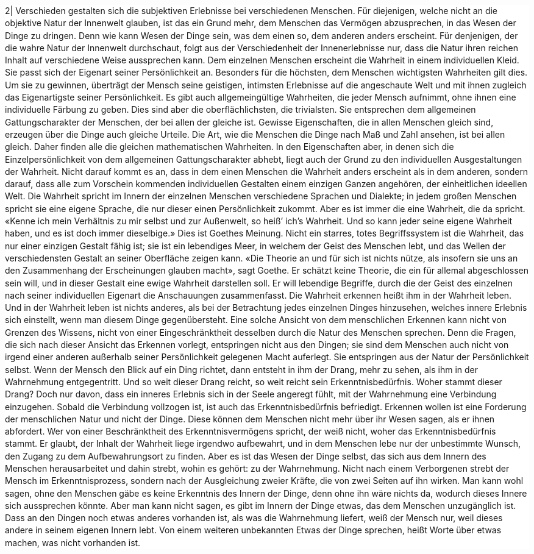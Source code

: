 2| Verschieden gestalten sich die subjektiven Erlebnisse bei verschiedenen Menschen. Für diejenigen, welche nicht an die objektive Natur der Innenwelt glauben, ist das ein Grund mehr, dem Menschen das Vermögen abzusprechen, in das Wesen der Dinge zu dringen. Denn wie kann Wesen der Dinge sein, was dem einen so, dem anderen anders erscheint. Für denjenigen, der die wahre Natur der Innenwelt durchschaut, folgt aus der Verschiedenheit der Innenerlebnisse nur, dass die Natur ihren reichen Inhalt auf verschiedene Weise aussprechen kann. Dem einzelnen Menschen erscheint die Wahrheit in einem individuellen Kleid. Sie passt sich der Eigenart seiner Persönlichkeit an. Besonders für die höchsten, dem Menschen wichtigsten Wahrheiten gilt dies. Um sie zu gewinnen, überträgt der Mensch seine geistigen, intimsten Erlebnisse auf die angeschaute Welt und mit ihnen zugleich das Eigenartigste seiner Persönlichkeit. Es gibt auch allgemeingültige Wahrheiten, die jeder Mensch aufnimmt, ohne ihnen eine individuelle Färbung zu geben. Dies sind aber die oberflächlichsten, die trivialsten. Sie entsprechen dem allgemeinen Gattungscharakter der Menschen, der bei allen der gleiche ist. Gewisse Eigenschaften, die in allen Menschen gleich sind, erzeugen über die Dinge auch gleiche Urteile. Die Art, wie die Menschen die Dinge nach Maß und Zahl ansehen, ist bei allen gleich. Daher finden alle die gleichen mathematischen Wahrheiten. In den Eigenschaften aber, in denen sich die Einzelpersönlichkeit von dem allgemeinen Gattungscharakter abhebt, liegt auch der Grund zu den individuellen Ausgestaltungen der Wahrheit. Nicht darauf kommt es an, dass in dem einen Menschen die Wahrheit anders erscheint als in dem anderen, sondern darauf, dass alle zum Vorschein kommenden individuellen Gestalten einem einzigen Ganzen angehören, der einheitlichen ideellen Welt. Die Wahrheit spricht im Innern der einzelnen Menschen verschiedene Sprachen und Dialekte; in jedem großen Menschen spricht sie eine eigene Sprache, die nur dieser einen Persönlichkeit zukommt. Aber es ist immer die eine Wahrheit, die da spricht. «Kenne ich mein Verhältnis zu mir selbst und zur Außenwelt, so heiß’ ich’s Wahrheit. Und so kann jeder seine eigene Wahrheit haben, und es ist doch immer dieselbige.» Dies ist Goethes Meinung. Nicht ein starres, totes Begriffssystem ist die Wahrheit, das nur einer einzigen Gestalt fähig ist; sie ist ein lebendiges Meer, in welchem der Geist des Menschen lebt, und das Wellen der verschiedensten Gestalt an seiner Oberfläche zeigen kann. «Die Theorie an und für sich ist nichts nütze, als insofern sie uns an den Zusammenhang der Erscheinungen glauben macht», sagt Goethe. Er schätzt keine Theorie, die ein für allemal abgeschlossen sein will, und in dieser Gestalt eine ewige Wahrheit darstellen soll. Er will lebendige Begriffe, durch die der Geist des einzelnen nach seiner individuellen Eigenart die Anschauungen zusammenfasst. Die Wahrheit erkennen heißt ihm in der Wahrheit leben. Und in der Wahrheit leben ist nichts anderes, als bei der Betrachtung jedes einzelnen Dinges hinzusehen, welches innere Erlebnis sich einstellt, wenn man diesem Dinge gegenübersteht. Eine solche Ansicht von dem menschlichen Erkennen kann nicht von Grenzen des Wissens, nicht von einer Eingeschränktheit desselben durch die Natur des Menschen sprechen. Denn die Fragen, die sich nach dieser Ansicht das Erkennen vorlegt, entspringen nicht aus den Dingen; sie sind dem Menschen auch nicht von irgend einer anderen außerhalb seiner Persönlichkeit gelegenen Macht auferlegt. Sie entspringen aus der Natur der Persönlichkeit selbst. Wenn der Mensch den Blick auf ein Ding richtet, dann entsteht in ihm der Drang, mehr zu sehen, als ihm in der Wahrnehmung entgegentritt. Und so weit dieser Drang reicht, so weit reicht sein Erkenntnisbedürfnis. Woher stammt dieser Drang? Doch nur davon, dass ein inneres Erlebnis sich in der Seele angeregt fühlt, mit der Wahrnehmung eine Verbindung einzugehen. Sobald die Verbindung vollzogen ist, ist auch das Erkenntnisbedürfnis befriedigt. Erkennen wollen ist eine Forderung der menschlichen Natur und nicht der Dinge. Diese können dem Menschen nicht mehr über ihr Wesen sagen, als er ihnen abfordert. Wer von einer Beschränktheit des Erkenntnisvermögens spricht, der weiß nicht, woher das Erkenntnisbedürfnis stammt. Er glaubt, der Inhalt der Wahrheit liege irgendwo aufbewahrt, und in dem Menschen lebe nur der unbestimmte Wunsch, den Zugang zu dem Aufbewahrungsort zu finden. Aber es ist das Wesen der Dinge selbst, das sich aus dem Innern des Menschen herausarbeitet und dahin strebt, wohin es gehört: zu der Wahrnehmung. Nicht nach einem Verborgenen strebt der Mensch im Erkenntnisprozess, sondern nach der Ausgleichung zweier Kräfte, die von zwei Seiten auf ihn wirken. Man kann wohl sagen, ohne den Menschen gäbe es keine Erkenntnis des Innern der Dinge, denn ohne ihn wäre nichts da, wodurch dieses Innere sich aussprechen könnte. Aber man kann nicht sagen, es gibt im Innern der Dinge etwas, das dem Menschen unzugänglich ist. Dass an den Dingen noch etwas anderes vorhanden ist, als was die Wahrnehmung liefert, weiß der Mensch nur, weil dieses andere in seinem eigenen Innern lebt. Von einem weiteren unbekannten Etwas der Dinge sprechen, heißt Worte über etwas machen, was nicht vorhanden ist.


